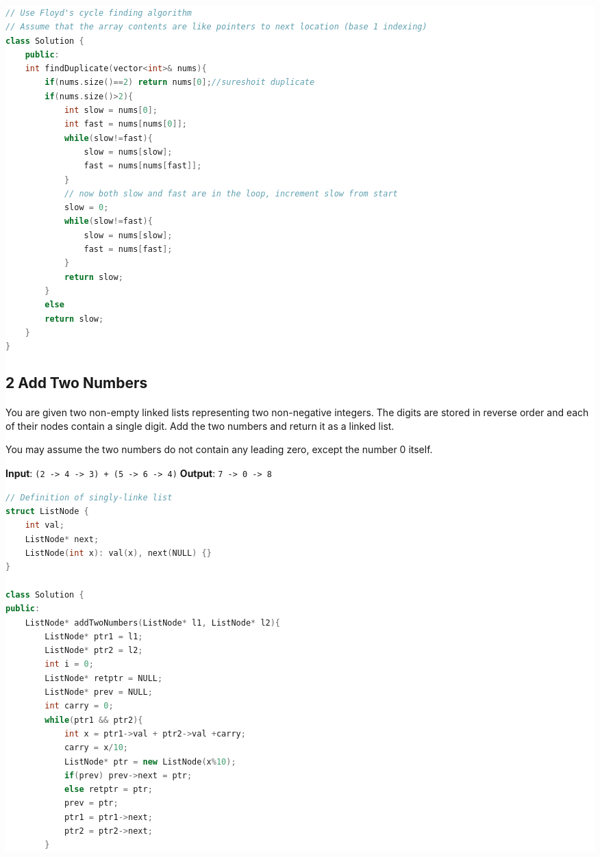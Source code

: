 ```cpp
// Use Floyd's cycle finding algorithm
// Assume that the array contents are like pointers to next location (base 1 indexing) 
class Solution {
	public:
	int findDuplicate(vector<int>& nums){
		if(nums.size()==2) return nums[0];//sureshoit duplicate
		if(nums.size()>2){
			int slow = nums[0];
			int fast = nums[nums[0]];
			while(slow!=fast){
				slow = nums[slow];
				fast = nums[nums[fast]];
			}
			// now both slow and fast are in the loop, increment slow from start
			slow = 0;
			while(slow!=fast){
				slow = nums[slow];
				fast = nums[fast];
			}
			return slow;
		}
		else
		return slow;
	}
}
```

## 2 Add Two Numbers
You are given two non-empty linked lists representing two non-negative integers. The digits are stored in reverse order and each of their nodes contain a single digit. Add the two numbers and return it as a linked list.

You may assume the two numbers do not contain any leading zero, except the number 0 itself.

**Input**: `(2 -> 4 -> 3) + (5 -> 6 -> 4)`
**Output**: `7 -> 0 -> 8`

```cpp
// Definition of singly-linke list
struct ListNode {
	int val;
	ListNode* next;
	ListNode(int x): val(x), next(NULL) {}
}

class Solution {
public:
	ListNode* addTwoNumbers(ListNode* l1, ListNode* l2){
		ListNode* ptr1 = l1;
		ListNode* ptr2 = l2;
		int i = 0;
		ListNode* retptr = NULL;
		ListNode* prev = NULL;
		int carry = 0;
		while(ptr1 && ptr2){
			int x = ptr1->val + ptr2->val +carry;
			carry = x/10;
			ListNode* ptr = new ListNode(x%10);
			if(prev) prev->next = ptr;
			else retptr = ptr;
			prev = ptr;
			ptr1 = ptr1->next;
			ptr2 = ptr2->next;
		}
```
